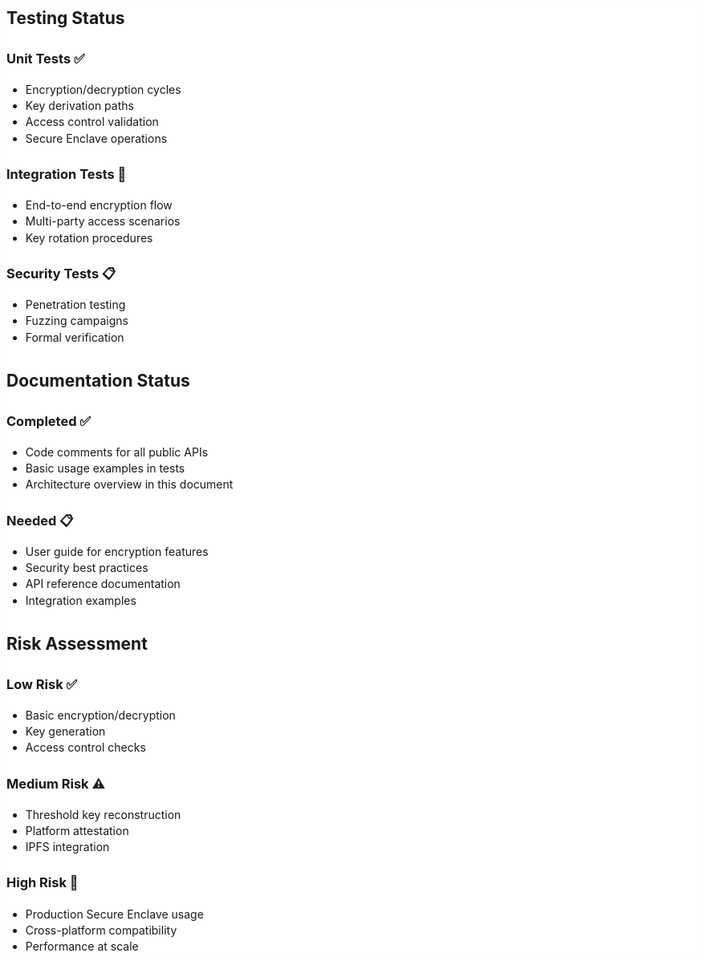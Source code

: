 ## Testing Status

### Unit Tests ✅
- Encryption/decryption cycles
- Key derivation paths
- Access control validation
- Secure Enclave operations

### Integration Tests 🔄
- End-to-end encryption flow
- Multi-party access scenarios
- Key rotation procedures

### Security Tests 📋
- Penetration testing
- Fuzzing campaigns
- Formal verification

## Documentation Status

### Completed ✅
- Code comments for all public APIs
- Basic usage examples in tests
- Architecture overview in this document

### Needed 📋
- User guide for encryption features
- Security best practices
- API reference documentation
- Integration examples

## Risk Assessment

### Low Risk ✅
- Basic encryption/decryption
- Key generation
- Access control checks

### Medium Risk ⚠️
- Threshold key reconstruction
- Platform attestation
- IPFS integration

### High Risk 🔴
- Production Secure Enclave usage
- Cross-platform compatibility
- Performance at scale
